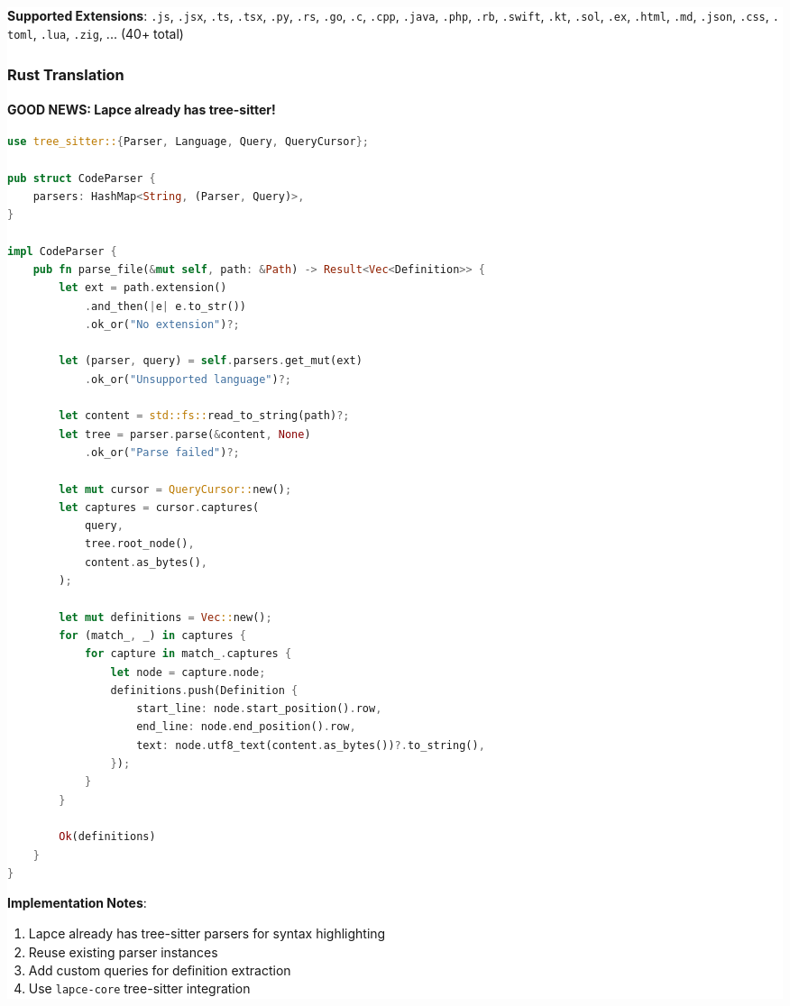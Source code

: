 **Supported Extensions**: `.js`, `.jsx`, `.ts`, `.tsx`, `.py`, `.rs`, `.go`, `.c`, `.cpp`, `.java`, `.php`, `.rb`, `.swift`, `.kt`, `.sol`, `.ex`, `.html`, `.md`, `.json`, `.css`, `.toml`, `.lua`, `.zig`, ... (40+ total)

### Rust Translation

**GOOD NEWS: Lapce already has tree-sitter!**

```rust
use tree_sitter::{Parser, Language, Query, QueryCursor};

pub struct CodeParser {
    parsers: HashMap<String, (Parser, Query)>,
}

impl CodeParser {
    pub fn parse_file(&mut self, path: &Path) -> Result<Vec<Definition>> {
        let ext = path.extension()
            .and_then(|e| e.to_str())
            .ok_or("No extension")?;
        
        let (parser, query) = self.parsers.get_mut(ext)
            .ok_or("Unsupported language")?;
        
        let content = std::fs::read_to_string(path)?;
        let tree = parser.parse(&content, None)
            .ok_or("Parse failed")?;
        
        let mut cursor = QueryCursor::new();
        let captures = cursor.captures(
            query,
            tree.root_node(),
            content.as_bytes(),
        );
        
        let mut definitions = Vec::new();
        for (match_, _) in captures {
            for capture in match_.captures {
                let node = capture.node;
                definitions.push(Definition {
                    start_line: node.start_position().row,
                    end_line: node.end_position().row,
                    text: node.utf8_text(content.as_bytes())?.to_string(),
                });
            }
        }
        
        Ok(definitions)
    }
}
```

**Implementation Notes**:
1. Lapce already has tree-sitter parsers for syntax highlighting
2. Reuse existing parser instances
3. Add custom queries for definition extraction
4. Use `lapce-core` tree-sitter integration
